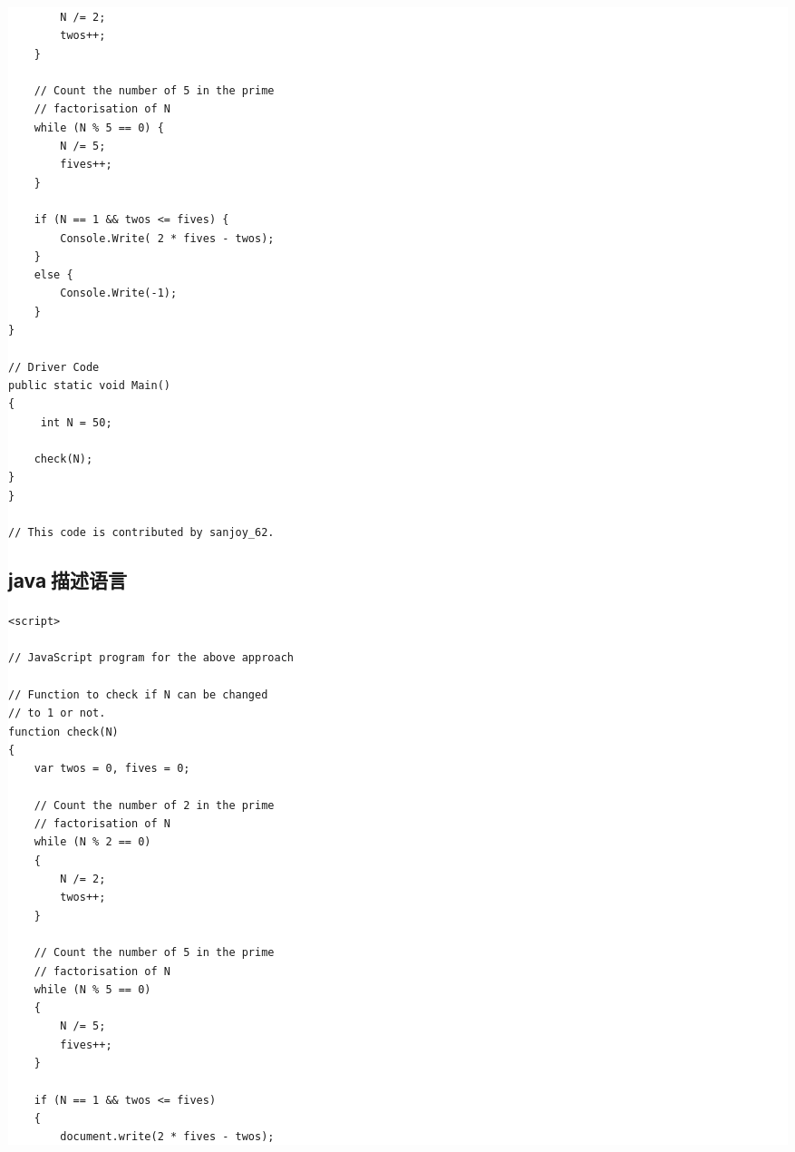 ```
        N /= 2;
        twos++;
    }

    // Count the number of 5 in the prime
    // factorisation of N
    while (N % 5 == 0) {
        N /= 5;
        fives++;
    }

    if (N == 1 && twos <= fives) {
        Console.Write( 2 * fives - twos);
    }
    else {
        Console.Write(-1);
    }
}

// Driver Code
public static void Main()
{
     int N = 50;

    check(N);
}
}

// This code is contributed by sanjoy_62.
```

## java 描述语言

```
<script>

// JavaScript program for the above approach

// Function to check if N can be changed
// to 1 or not.
function check(N)
{
    var twos = 0, fives = 0;

    // Count the number of 2 in the prime
    // factorisation of N
    while (N % 2 == 0)
    {
        N /= 2;
        twos++;
    }

    // Count the number of 5 in the prime
    // factorisation of N
    while (N % 5 == 0)
    {
        N /= 5;
        fives++;
    }

    if (N == 1 && twos <= fives)
    {
        document.write(2 * fives - twos);
```